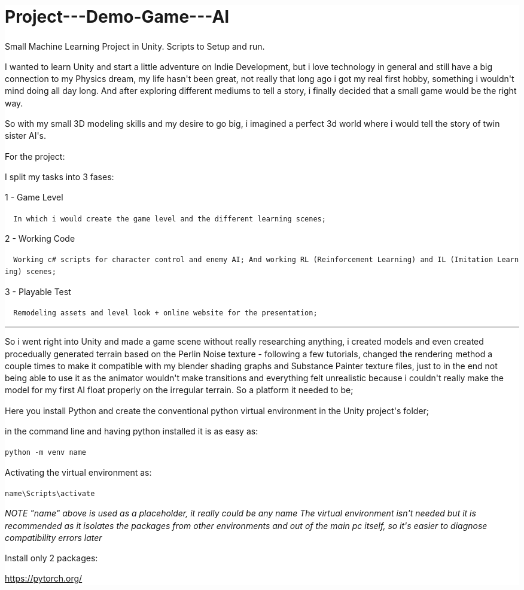 # Project---Demo-Game---AI
Small Machine Learning Project in Unity. Scripts to Setup and run.


I wanted to learn Unity and start a little adventure on Indie Development, but i love technology in general and still have a big connection to my Physics dream, my life hasn't been great, not really that long ago i got my real first hobby, something i wouldn't mind doing all day long. And after exploring different mediums to tell a story, i finally decided that a small game would be the right way.

So with my small 3D modeling skills and my desire to go big, i imagined a perfect 3d world where i would tell the story of twin sister AI's.


For the project:


I split my tasks into 3 fases:

1 - Game Level

      In which i would create the game level and the different learning scenes; 

2 - Working Code

      Working c# scripts for character control and enemy AI; And working RL (Reinforcement Learning) and IL (Imitation Learning) scenes;
      
3 - Playable Test

      Remodeling assets and level look + online website for the presentation;
  
  
------------------------------------------------------------------------------------------------------------------------------------------------------------

So i went right into Unity and made a game scene without really researching anything, i created models and even created procedually generated terrain based on the Perlin Noise texture - following a few tutorials, changed the rendering method a couple times to make it compatible with my blender shading graphs and Substance Painter texture files, just to in the end not being able to use it as the animator wouldn't make transitions and everything felt unrealistic because i couldn't really make the model for my first AI float properly on the irregular terrain. So a platform it needed to be;

Here you install Python and create the conventional python virtual environment in the Unity project's folder;

in the command line and having python installed it is as easy as:


    python -m venv name
    
Activating the virtual environment as:
  
    name\Scripts\activate
    
*NOTE "name" above is used as a placeholder, it really could be any name*
*The virtual environment isn't needed but it is recommended as it isolates the packages from other environments and out of the main pc itself, so it's easier to diagnose compatibility errors later*

Install only 2 packages:

https://pytorch.org/
